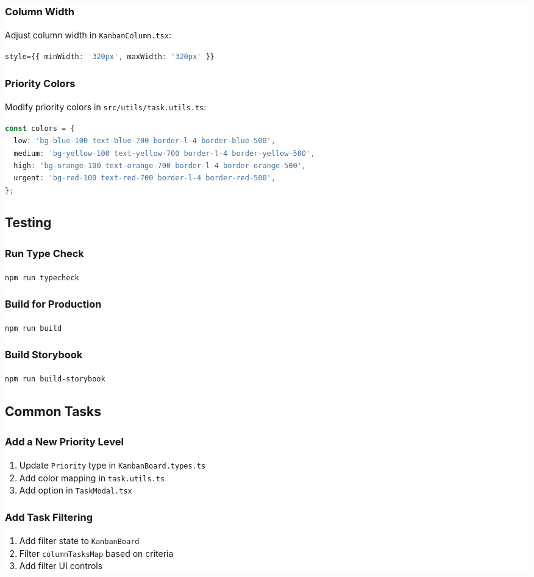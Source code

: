 ### Column Width

Adjust column width in `KanbanColumn.tsx`:

```typescript
style={{ minWidth: '320px', maxWidth: '320px' }}
```

### Priority Colors

Modify priority colors in `src/utils/task.utils.ts`:

```typescript
const colors = {
  low: 'bg-blue-100 text-blue-700 border-l-4 border-blue-500',
  medium: 'bg-yellow-100 text-yellow-700 border-l-4 border-yellow-500',
  high: 'bg-orange-100 text-orange-700 border-l-4 border-orange-500',
  urgent: 'bg-red-100 text-red-700 border-l-4 border-red-500',
};
```

## Testing

### Run Type Check

```bash
npm run typecheck
```

### Build for Production

```bash
npm run build
```

### Build Storybook

```bash
npm run build-storybook
```

## Common Tasks

### Add a New Priority Level

1. Update `Priority` type in `KanbanBoard.types.ts`
2. Add color mapping in `task.utils.ts`
3. Add option in `TaskModal.tsx`

### Add Task Filtering

1. Add filter state to `KanbanBoard`
2. Filter `columnTasksMap` based on criteria
3. Add filter UI controls
